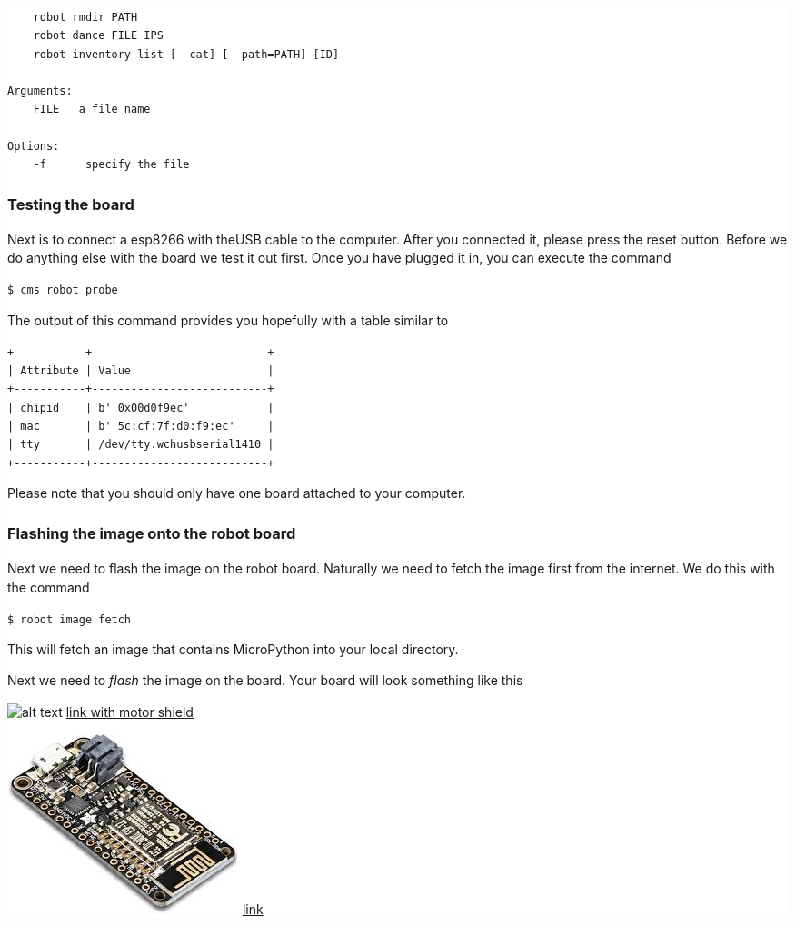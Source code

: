         robot rmdir PATH
        robot dance FILE IPS
        robot inventory list [--cat] [--path=PATH] [ID]

    Arguments:
        FILE   a file name

    Options:
        -f      specify the file


### Testing the board

Next is to connect a esp8266 with theUSB cable to the computer. After
you connected it, please press the reset button. Before we do anything
else with the board we test it out first. Once you have plugged it in,
you can execute the command

    $ cms robot probe

The output of this command provides you hopefully with a table similar to 
   
    +-----------+---------------------------+
    | Attribute | Value                     |
    +-----------+---------------------------+
    | chipid    | b' 0x00d0f9ec'            |
    | mac       | b' 5c:cf:7f:d0:f9:ec'     |
    | tty       | /dev/tty.wchusbserial1410 |
    +-----------+---------------------------+

Please note that you should only have one board attached to your computer.

### Flashing the image onto the robot board

Next we need to flash the image on the robot board. Naturally we need
to fetch the image first from the internet. We do this with the
command

    $ robot image fetch
    
This will fetch an image that contains MicroPython into your local
directory.

Next we need to *flash* the image on the board. Your board will look
something like this
    
![alt text](images/Official-font-b-DOIT-b-font-ESP-32-ESP-32S-ESP-32-Development-Board-font-b.jpg)
[link with motor shield](https://www.amazon.com/KOOKYE-ESP8266-NodeMcu-ESP-12E-Expansion/dp/B01C6MR62E/ref=sr_1_3?ie=UTF8&qid=1498599901&sr=8-3&keywords=esp8266++doit)

![alttext](images/feather.png)
[link](https://www.amazon.com/Adafruit-2821-Feather-HUZZAH-ESP8266/dp/B019MGW6N6/ref=sr_1_1?ie=UTF8&qid=1498599868&sr=8-1&keywords=esp8266++feather)
